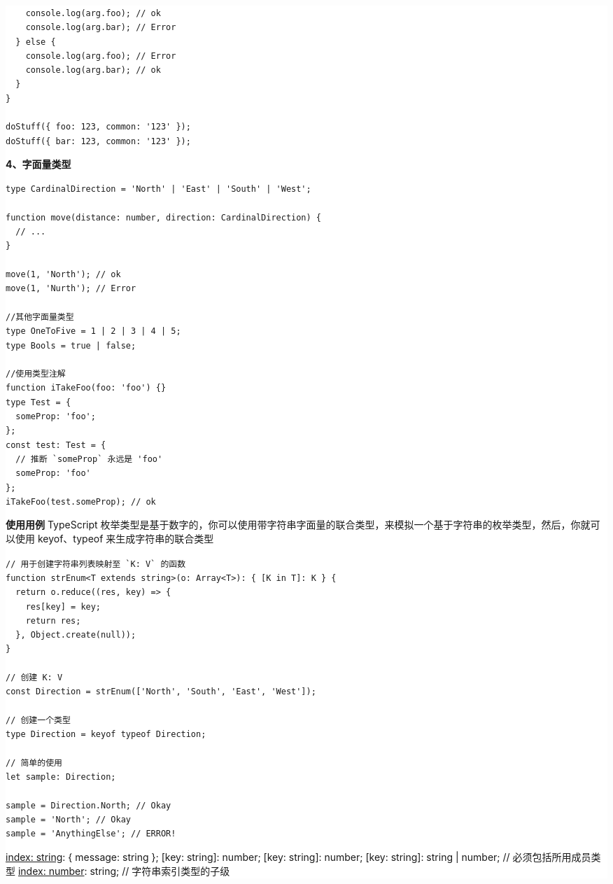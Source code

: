 ```
    console.log(arg.foo); // ok
    console.log(arg.bar); // Error
  } else {
    console.log(arg.foo); // Error
    console.log(arg.bar); // ok
  }
}

doStuff({ foo: 123, common: '123' });
doStuff({ bar: 123, common: '123' });
```

**4、字面量类型**

```
type CardinalDirection = 'North' | 'East' | 'South' | 'West';

function move(distance: number, direction: CardinalDirection) {
  // ...
}

move(1, 'North'); // ok
move(1, 'Nurth'); // Error

//其他字面量类型
type OneToFive = 1 | 2 | 3 | 4 | 5;
type Bools = true | false;

//使用类型注解
function iTakeFoo(foo: 'foo') {}
type Test = {
  someProp: 'foo';
};
const test: Test = {
  // 推断 `someProp` 永远是 'foo'
  someProp: 'foo'
};
iTakeFoo(test.someProp); // ok

```
**使用用例**
TypeScript 枚举类型是基于数字的，你可以使用带字符串字面量的联合类型，来模拟一个基于字符串的枚举类型，然后，你就可以使用 keyof、typeof 来生成字符串的联合类型

```
// 用于创建字符串列表映射至 `K: V` 的函数
function strEnum<T extends string>(o: Array<T>): { [K in T]: K } {
  return o.reduce((res, key) => {
    res[key] = key;
    return res;
  }, Object.create(null));
}

// 创建 K: V
const Direction = strEnum(['North', 'South', 'East', 'West']);

// 创建一个类型
type Direction = keyof typeof Direction;

// 简单的使用
let sample: Direction;

sample = Direction.North; // Okay
sample = 'North'; // Okay
sample = 'AnythingElse'; // ERROR!
```


  [index: number]: string;
  [index: string]: string;
  [index: string]: { message: string };
  [key: string]: number;
  [key: string]: number;
  [key: string]: string | number; // 必须包括所用成员类型
  [index: number]: string; // 字符串索引类型的子级
